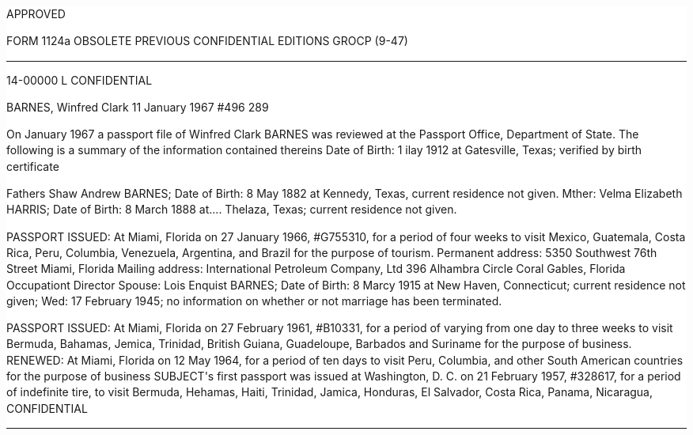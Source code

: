 APPROVED

FORM 1124a OBSOLETE PREVIOUS CONFIDENTIAL
EDITIONS GROCP (9-47)

---

14-00000
L
CONFIDENTIAL

BARNES, Winfred Clark 11 January 1967
#496 289

On January 1967 a passport file of Winfred Clark BARNES was
reviewed at the Passport Office, Department of State. The following
is a summary of the information contained thereins
Date of Birth: 1 ilay 1912 at Gatesville, Texas; verified by
birth certificate

Fathers Shaw Andrew BARNES; Date of Birth: 8 May 1882 at Kennedy,
Texas, current residence not given.
Mther: Velma Elizabeth HARRIS; Date of Birth: 8 March 1888 at....
Thelaza, Texas; current residence not given.

PASSPORT ISSUED: At Miami, Florida on 27 January 1966, #G755310, for
a period of four weeks to visit Mexico, Guatemala,
Costa Rica, Peru, Columbia, Venezuela, Argentina, and
Brazil for the purpose of tourism.
Permanent address: 5350 Southwest 76th Street
Miami, Florida
Mailing address: International Petroleum Company, Ltd
396 Alhambra Circle
Coral Gables, Florida
Occupationt Director
Spouse: Lois Enquist BARNES; Date of Birth: 8 Marcy 1915
at New Haven, Connecticut; current residence
not given; Wed: 17 February 1945; no information
on whether or not marriage has been terminated.

PASSPORT ISSUED: At Miami, Florida on 27 February 1961, #B10331, for a
period of varying from one day to three weeks to visit
Bermuda, Bahamas, Jemica, Trinidad, British Guiana,
Guadeloupe, Barbados and Suriname for the purpose of
business.
RENEWED: At Miami, Florida on 12 May 1964, for a
period of ten days to visit Peru, Columbia,
and other South American countries for the
purpose of business
SUBJECT's first passport was issued at Washington, D. C.
on 21 February 1957, #328617, for a period of indefinite
tire, to visit Bermuda, Hehamas, Haiti, Trinidad, Jamica,
Honduras, El Salvador, Costa Rica, Panama, Nicaragua,
CONFIDENTIAL

---